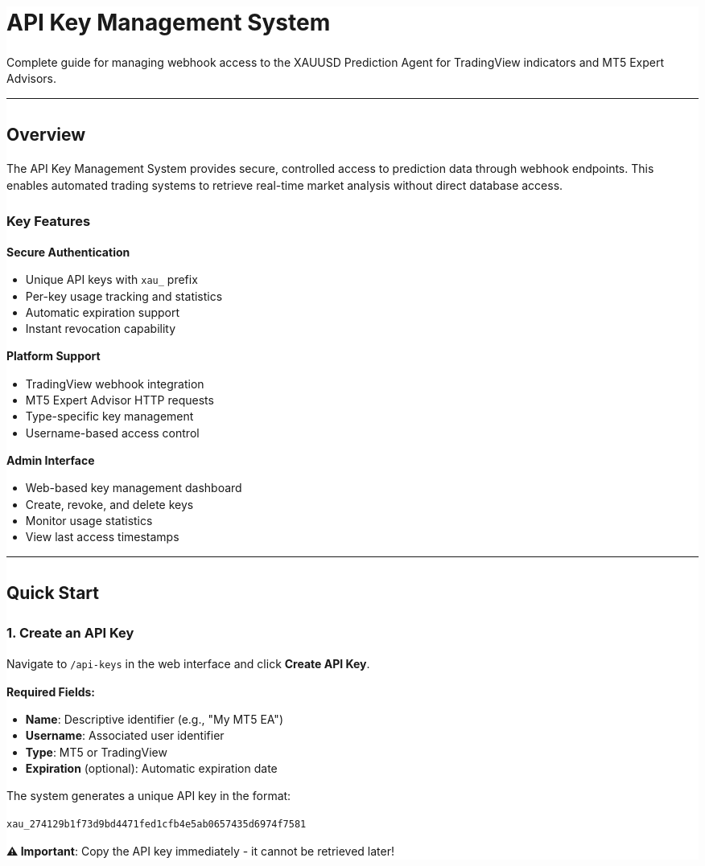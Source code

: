 # API Key Management System

Complete guide for managing webhook access to the XAUUSD Prediction Agent for TradingView indicators and MT5 Expert Advisors.

---

## Overview

The API Key Management System provides secure, controlled access to prediction data through webhook endpoints. This enables automated trading systems to retrieve real-time market analysis without direct database access.

### Key Features

**Secure Authentication**
- Unique API keys with `xau_` prefix
- Per-key usage tracking and statistics
- Automatic expiration support
- Instant revocation capability

**Platform Support**
- TradingView webhook integration
- MT5 Expert Advisor HTTP requests
- Type-specific key management
- Username-based access control

**Admin Interface**
- Web-based key management dashboard
- Create, revoke, and delete keys
- Monitor usage statistics
- View last access timestamps

---

## Quick Start

### 1. Create an API Key

Navigate to `/api-keys` in the web interface and click **Create API Key**.

**Required Fields:**
- **Name**: Descriptive identifier (e.g., "My MT5 EA")
- **Username**: Associated user identifier
- **Type**: MT5 or TradingView
- **Expiration** (optional): Automatic expiration date

The system generates a unique API key in the format:
```
xau_274129b1f73d9bd4471fed1cfb4e5ab0657435d6974f7581
```

**⚠️ Important**: Copy the API key immediately - it cannot be retrieved later!
